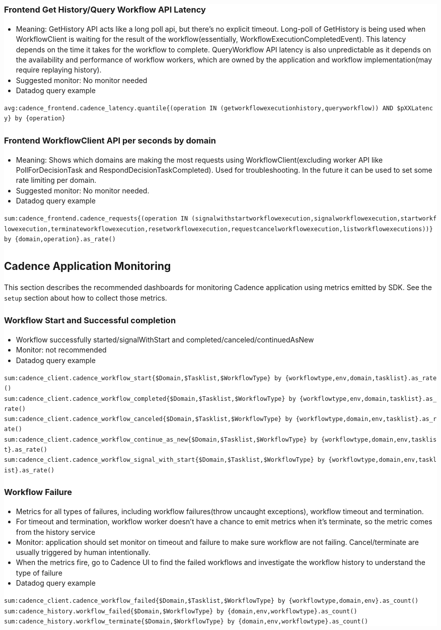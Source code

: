 ### Frontend Get History/Query Workflow API Latency
* Meaning: GetHistory API acts like a long poll api, but there’s no explicit timeout. Long-poll of GetHistory is being used when WorkflowClient is waiting for the result of the workflow(essentially, WorkflowExecutionCompletedEvent).
This latency depends on the time it takes for the workflow to complete. QueryWorkflow API latency is also unpredictable as it depends on the availability and performance of workflow workers, which are owned by the application and workflow implementation(may require replaying history).
* Suggested monitor: No monitor needed
* Datadog query example
```
avg:cadence_frontend.cadence_latency.quantile{(operation IN (getworkflowexecutionhistory,queryworkflow)) AND $pXXLatency} by {operation}
```

### Frontend WorkflowClient API per seconds by domain
* Meaning: Shows which domains are making the most requests using WorkflowClient(excluding worker API like PollForDecisionTask and RespondDecisionTaskCompleted). Used for troubleshooting.
In the future it can be used to set some rate limiting per domain.
* Suggested monitor: No monitor needed.
* Datadog query example
```
sum:cadence_frontend.cadence_requests{(operation IN (signalwithstartworkflowexecution,signalworkflowexecution,startworkflowexecution,terminateworkflowexecution,resetworkflowexecution,requestcancelworkflowexecution,listworkflowexecutions))} by {domain,operation}.as_rate()
```

## Cadence Application Monitoring
This section describes the recommended dashboards for monitoring Cadence application using metrics emitted by SDK. See the `setup` section about how to collect those metrics.

### Workflow Start and Successful completion
* Workflow successfully started/signalWithStart and completed/canceled/continuedAsNew
* Monitor: not recommended
* Datadog query example
```
sum:cadence_client.cadence_workflow_start{$Domain,$Tasklist,$WorkflowType} by {workflowtype,env,domain,tasklist}.as_rate()
sum:cadence_client.cadence_workflow_completed{$Domain,$Tasklist,$WorkflowType} by {workflowtype,env,domain,tasklist}.as_rate()
sum:cadence_client.cadence_workflow_canceled{$Domain,$Tasklist,$WorkflowType} by {workflowtype,domain,env,tasklist}.as_rate()
sum:cadence_client.cadence_workflow_continue_as_new{$Domain,$Tasklist,$WorkflowType} by {workflowtype,domain,env,tasklist}.as_rate()
sum:cadence_client.cadence_workflow_signal_with_start{$Domain,$Tasklist,$WorkflowType} by {workflowtype,domain,env,tasklist}.as_rate()
```

### Workflow Failure
* Metrics for all types of failures, including workflow failures(throw uncaught exceptions), workflow timeout and termination.
* For timeout and termination, workflow worker doesn’t have a chance to emit metrics when it’s terminate, so the metric comes from the history service
* Monitor: application should set monitor on timeout and failure to make sure workflow are not failing. Cancel/terminate are usually triggered by human intentionally.
* When the metrics fire, go to Cadence UI to find the failed workflows and investigate the workflow history to understand the type of failure
* Datadog query example
```
sum:cadence_client.cadence_workflow_failed{$Domain,$Tasklist,$WorkflowType} by {workflowtype,domain,env}.as_count()
sum:cadence_history.workflow_failed{$Domain,$WorkflowType} by {domain,env,workflowtype}.as_count()
sum:cadence_history.workflow_terminate{$Domain,$WorkflowType} by {domain,env,workflowtype}.as_count()
```